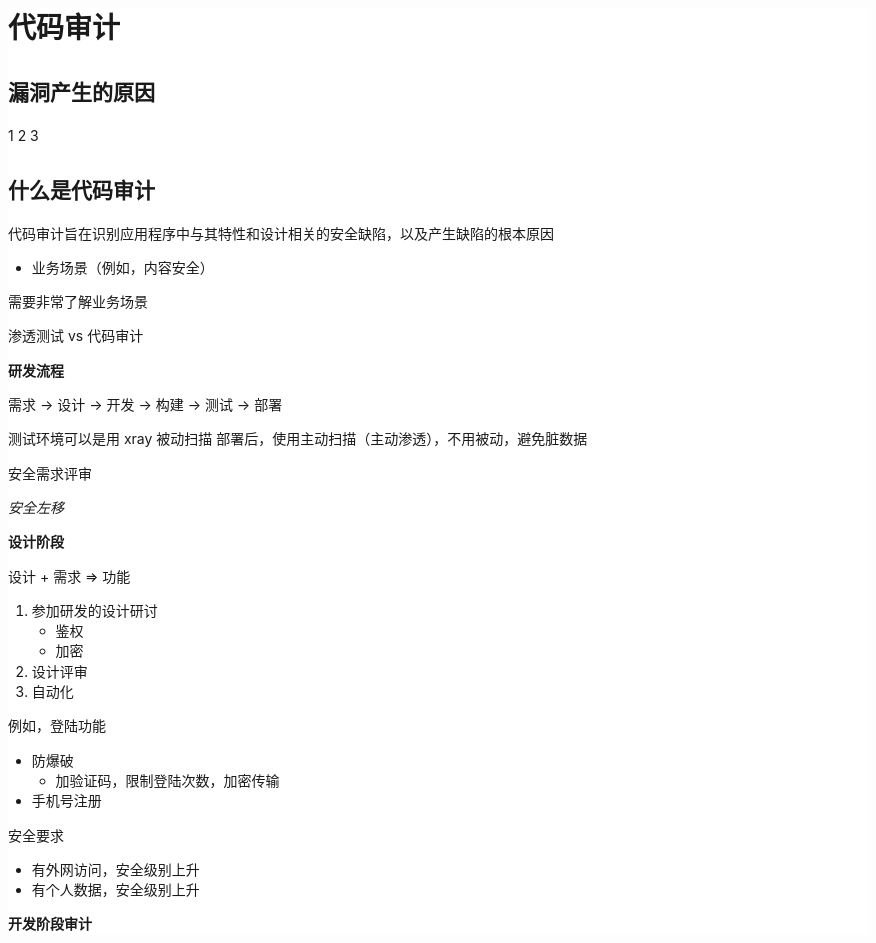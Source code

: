 # 代码审计


## 漏洞产生的原因


1
2
3


## 什么是代码审计

代码审计旨在识别应用程序中与其特性和设计相关的安全缺陷，以及产生缺陷的根本原因

- 业务场景（例如，内容安全）


需要非常了解业务场景


渗透测试 vs 代码审计

**研发流程**

需求 -> 设计 -> 开发 -> 构建 -> 测试 -> 部署



测试环境可以是用 xray 被动扫描
部署后，使用主动扫描（主动渗透），不用被动，避免脏数据


安全需求评审

*安全左移*


**设计阶段**

设计 + 需求 => 功能

1. 参加研发的设计研讨
    - 鉴权
    - 加密
2. 设计评审
3. 自动化

例如，登陆功能

- 防爆破
    - 加验证码，限制登陆次数，加密传输
- 手机号注册

安全要求

- 有外网访问，安全级别上升
- 有个人数据，安全级别上升

**开发阶段审计**

